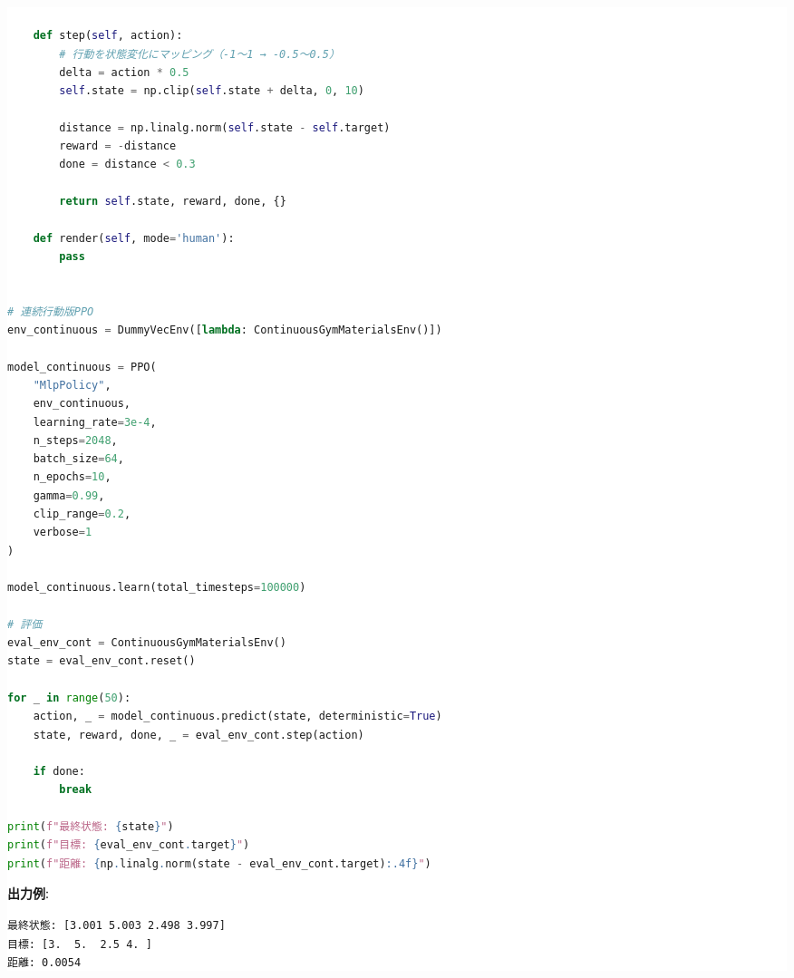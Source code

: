 ```python

    def step(self, action):
        # 行動を状態変化にマッピング（-1〜1 → -0.5〜0.5）
        delta = action * 0.5
        self.state = np.clip(self.state + delta, 0, 10)

        distance = np.linalg.norm(self.state - self.target)
        reward = -distance
        done = distance < 0.3

        return self.state, reward, done, {}

    def render(self, mode='human'):
        pass


# 連続行動版PPO
env_continuous = DummyVecEnv([lambda: ContinuousGymMaterialsEnv()])

model_continuous = PPO(
    "MlpPolicy",
    env_continuous,
    learning_rate=3e-4,
    n_steps=2048,
    batch_size=64,
    n_epochs=10,
    gamma=0.99,
    clip_range=0.2,
    verbose=1
)

model_continuous.learn(total_timesteps=100000)

# 評価
eval_env_cont = ContinuousGymMaterialsEnv()
state = eval_env_cont.reset()

for _ in range(50):
    action, _ = model_continuous.predict(state, deterministic=True)
    state, reward, done, _ = eval_env_cont.step(action)

    if done:
        break

print(f"最終状態: {state}")
print(f"目標: {eval_env_cont.target}")
print(f"距離: {np.linalg.norm(state - eval_env_cont.target):.4f}")
```

**出力例**:
```
最終状態: [3.001 5.003 2.498 3.997]
目標: [3.  5.  2.5 4. ]
距離: 0.0054
```
